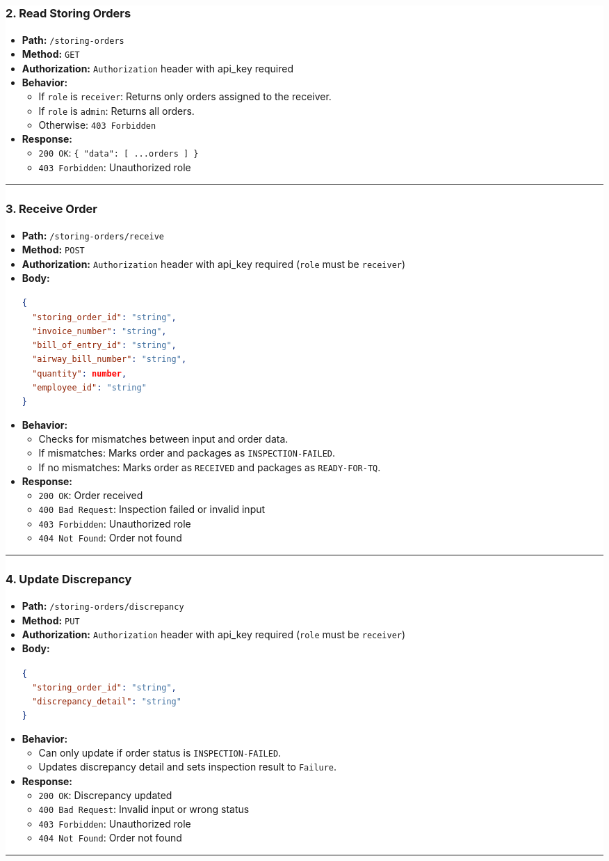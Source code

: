 
### 2. Read Storing Orders

- **Path:** `/storing-orders`
- **Method:** `GET`
- **Authorization:** `Authorization` header with api_key required
- **Behavior:**
  - If `role` is `receiver`: Returns only orders assigned to the receiver.
  - If `role` is `admin`: Returns all orders.
  - Otherwise: `403 Forbidden`
- **Response:**
  - `200 OK`: `{ "data": [ ...orders ] }`
  - `403 Forbidden`: Unauthorized role

---

### 3. Receive Order

- **Path:** `/storing-orders/receive`
- **Method:** `POST`
- **Authorization:** `Authorization` header with api_key required (`role` must be `receiver`)
- **Body:**
  ```json
  {
    "storing_order_id": "string",
    "invoice_number": "string",
    "bill_of_entry_id": "string",
    "airway_bill_number": "string",
    "quantity": number,
    "employee_id": "string"
  }
  ```
- **Behavior:**
  - Checks for mismatches between input and order data.
  - If mismatches: Marks order and packages as `INSPECTION-FAILED`.
  - If no mismatches: Marks order as `RECEIVED` and packages as `READY-FOR-TQ`.
- **Response:**
  - `200 OK`: Order received
  - `400 Bad Request`: Inspection failed or invalid input
  - `403 Forbidden`: Unauthorized role
  - `404 Not Found`: Order not found

---

### 4. Update Discrepancy

- **Path:** `/storing-orders/discrepancy`
- **Method:** `PUT`
- **Authorization:** `Authorization` header with api_key required (`role` must be `receiver`)
- **Body:**                                                                                                                                                                                                                         
  ```json
  {
    "storing_order_id": "string",
    "discrepancy_detail": "string"
  }
  ```
- **Behavior:**
  - Can only update if order status is `INSPECTION-FAILED`.
  - Updates discrepancy detail and sets inspection result to `Failure`.
- **Response:**
  - `200 OK`: Discrepancy updated
  - `400 Bad Request`: Invalid input or wrong status
  - `403 Forbidden`: Unauthorized role
  - `404 Not Found`: Order not found

---